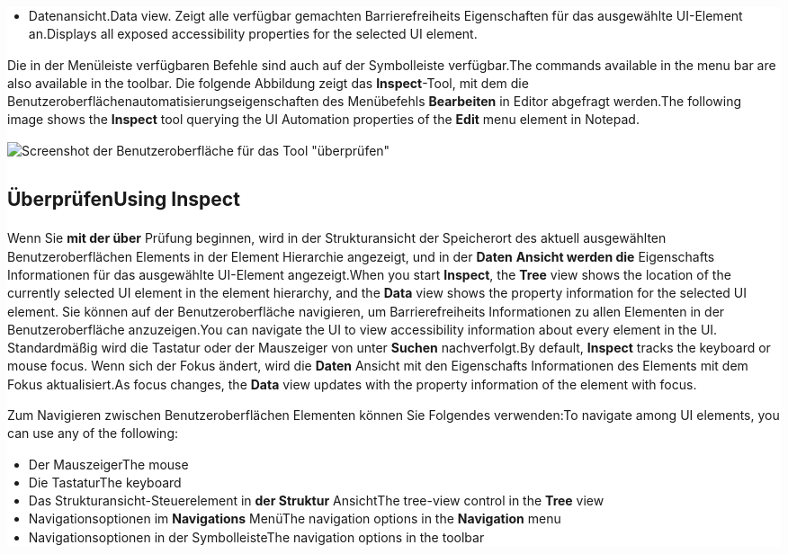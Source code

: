 - <span data-ttu-id="05fef-132">Datenansicht.</span><span class="sxs-lookup"><span data-stu-id="05fef-132">Data view.</span></span> <span data-ttu-id="05fef-133">Zeigt alle verfügbar gemachten Barrierefreiheits Eigenschaften für das ausgewählte UI-Element an.</span><span class="sxs-lookup"><span data-stu-id="05fef-133">Displays all exposed accessibility properties for the selected UI element.</span></span>

<span data-ttu-id="05fef-134">Die in der Menüleiste verfügbaren Befehle sind auch auf der Symbolleiste verfügbar.</span><span class="sxs-lookup"><span data-stu-id="05fef-134">The commands available in the menu bar are also available in the toolbar.</span></span> <span data-ttu-id="05fef-135">Die folgende Abbildung zeigt das **Inspect**-Tool, mit dem die Benutzeroberflächenautomatisierungseigenschaften des Menübefehls **Bearbeiten** in Editor abgefragt werden.</span><span class="sxs-lookup"><span data-stu-id="05fef-135">The following image shows the **Inspect** tool querying the UI Automation properties of the **Edit** menu element in Notepad.</span></span>

![Screenshot der Benutzeroberfläche für das Tool "überprüfen"](images/inspect.png)

## <a name="using-inspect"></a><span data-ttu-id="05fef-137">Überprüfen</span><span class="sxs-lookup"><span data-stu-id="05fef-137">Using Inspect</span></span>

<span data-ttu-id="05fef-138">Wenn Sie **mit der über** Prüfung beginnen, wird in der Strukturansicht der Speicherort des aktuell ausgewählten Benutzeroberflächen Elements in der Element Hierarchie angezeigt, und in der **Daten** **Ansicht werden die** Eigenschafts Informationen für das ausgewählte UI-Element angezeigt.</span><span class="sxs-lookup"><span data-stu-id="05fef-138">When you start **Inspect**, the **Tree** view shows the location of the currently selected UI element in the element hierarchy, and the **Data** view shows the property information for the selected UI element.</span></span> <span data-ttu-id="05fef-139">Sie können auf der Benutzeroberfläche navigieren, um Barrierefreiheits Informationen zu allen Elementen in der Benutzeroberfläche anzuzeigen.</span><span class="sxs-lookup"><span data-stu-id="05fef-139">You can navigate the UI to view accessibility information about every element in the UI.</span></span> <span data-ttu-id="05fef-140">Standardmäßig wird die Tastatur oder der Mauszeiger von unter **Suchen** nachverfolgt.</span><span class="sxs-lookup"><span data-stu-id="05fef-140">By default, **Inspect** tracks the keyboard or mouse focus.</span></span> <span data-ttu-id="05fef-141">Wenn sich der Fokus ändert, wird die **Daten** Ansicht mit den Eigenschafts Informationen des Elements mit dem Fokus aktualisiert.</span><span class="sxs-lookup"><span data-stu-id="05fef-141">As focus changes, the **Data** view updates with the property information of the element with focus.</span></span>

<span data-ttu-id="05fef-142">Zum Navigieren zwischen Benutzeroberflächen Elementen können Sie Folgendes verwenden:</span><span class="sxs-lookup"><span data-stu-id="05fef-142">To navigate among UI elements, you can use any of the following:</span></span>

- <span data-ttu-id="05fef-143">Der Mauszeiger</span><span class="sxs-lookup"><span data-stu-id="05fef-143">The mouse</span></span>
- <span data-ttu-id="05fef-144">Die Tastatur</span><span class="sxs-lookup"><span data-stu-id="05fef-144">The keyboard</span></span>
- <span data-ttu-id="05fef-145">Das Strukturansicht-Steuerelement in **der Struktur** Ansicht</span><span class="sxs-lookup"><span data-stu-id="05fef-145">The tree-view control in the **Tree** view</span></span>
- <span data-ttu-id="05fef-146">Navigationsoptionen im **Navigations** Menü</span><span class="sxs-lookup"><span data-stu-id="05fef-146">The navigation options in the **Navigation** menu</span></span>
- <span data-ttu-id="05fef-147">Navigationsoptionen in der Symbolleiste</span><span class="sxs-lookup"><span data-stu-id="05fef-147">The navigation options in the toolbar</span></span>
